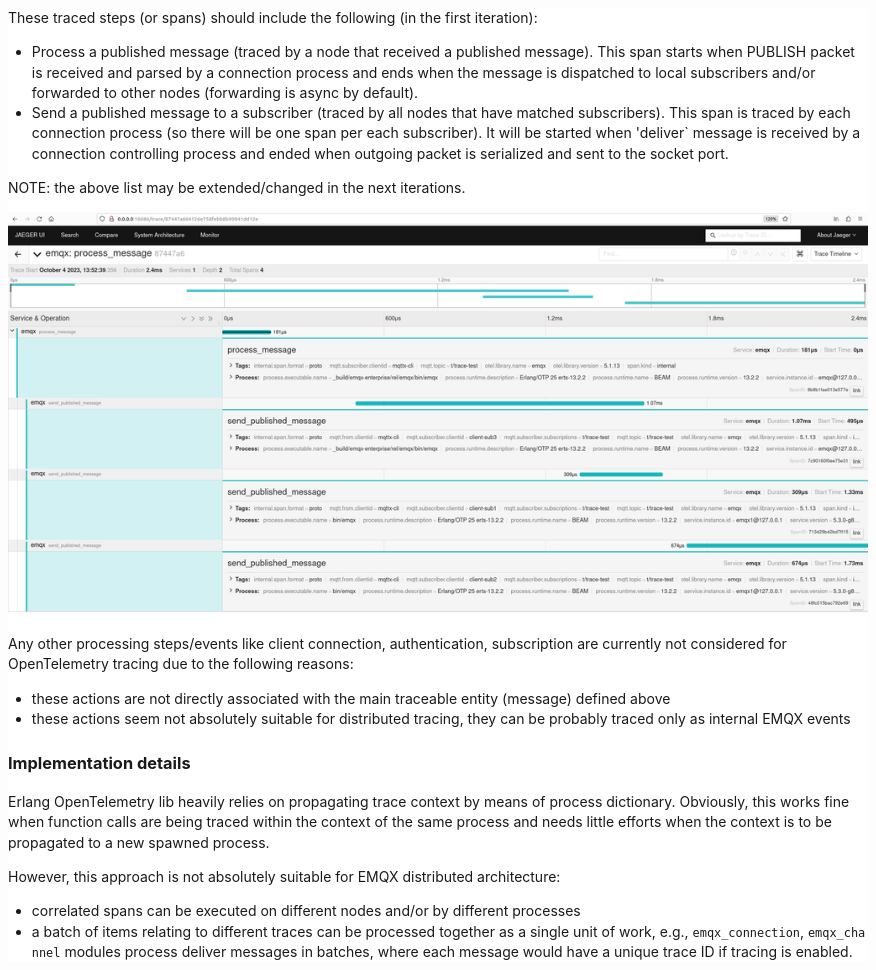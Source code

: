 These traced steps (or spans) should include the following (in the first iteration):

- Process a published message (traced by a node that received a published message).
  This span starts when PUBLISH packet is received and parsed by a connection process and ends when the message is dispatched to local subscribers and/or forwarded to other nodes (forwarding is async by default).
- Send a published message to a subscriber (traced by all nodes that have matched subscribers).
  This span is traced by each connection process (so there will be one span per each subscriber). It will be started when 'deliver` message is received by a connection controlling process and ended when outgoing packet is serialized and sent to the socket port.

NOTE: the above list may be extended/changed in the next iterations.

![An actual EMQX trace example as exported by POC implementation](0023-assets/trace-export-example.png)

Any other processing steps/events like client connection, authentication, subscription are currently not considered for OpenTelemetry tracing due to the following reasons:

- these actions are not directly associated with the main traceable entity (message) defined above
- these actions seem not absolutely suitable for distributed tracing, they can be probably traced only as internal EMQX events

### Implementation details

Erlang OpenTelemetry lib heavily relies on propagating trace context by means of process dictionary.
Obviously, this works fine when function calls are being traced within the context of the same process and needs little efforts when the context is to be propagated to a new spawned process.

However, this approach is not absolutely suitable for EMQX distributed architecture:

- correlated spans can be executed on different nodes and/or by different processes
- a batch of items relating to different traces can be processed together as a single unit of work, e.g., `emqx_connection`, `emqx_channel` modules process deliver messages in batches, where each message would have a unique trace ID if tracing is enabled.
